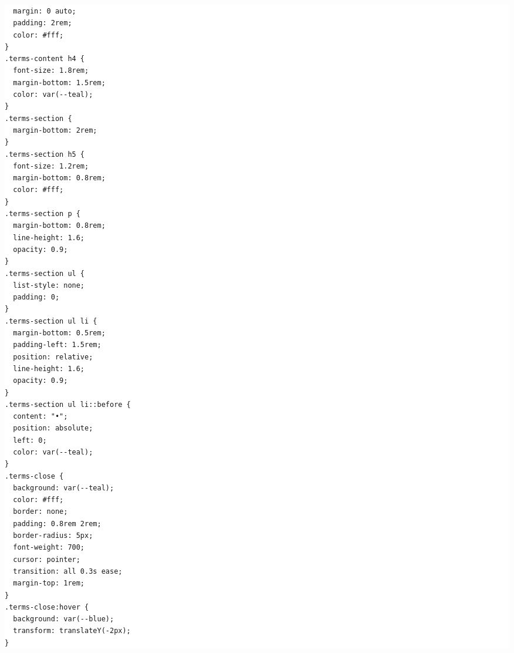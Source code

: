      margin: 0 auto;
      padding: 2rem;
      color: #fff;
    }
    .terms-content h4 {
      font-size: 1.8rem;
      margin-bottom: 1.5rem;
      color: var(--teal);
    }
    .terms-section {
      margin-bottom: 2rem;
    }
    .terms-section h5 {
      font-size: 1.2rem;
      margin-bottom: 0.8rem;
      color: #fff;
    }
    .terms-section p {
      margin-bottom: 0.8rem;
      line-height: 1.6;
      opacity: 0.9;
    }
    .terms-section ul {
      list-style: none;
      padding: 0;
    }
    .terms-section ul li {
      margin-bottom: 0.5rem;
      padding-left: 1.5rem;
      position: relative;
      line-height: 1.6;
      opacity: 0.9;
    }
    .terms-section ul li::before {
      content: "•";
      position: absolute;
      left: 0;
      color: var(--teal);
    }
    .terms-close {
      background: var(--teal);
      color: #fff;
      border: none;
      padding: 0.8rem 2rem;
      border-radius: 5px;
      font-weight: 700;
      cursor: pointer;
      transition: all 0.3s ease;
      margin-top: 1rem;
    }
    .terms-close:hover {
      background: var(--blue);
      transform: translateY(-2px);
    }
